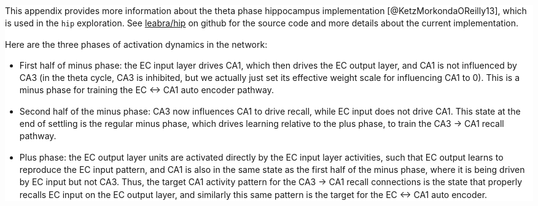 This appendix provides more information about the theta phase hippocampus implementation [@KetzMorkondaOReilly13], which is used in the `hip` exploration.  See [leabra/hip](https://github.com/emer/leabra/tree/master/hip) on github for the source code and more details about the current implementation.

Here are the three phases of activation dynamics in the network:

* First half of minus phase: the EC input layer drives CA1, which then drives the EC output layer, and CA1 is not influenced by CA3 (in the theta cycle, CA3 is inhibited, but we actually just set its effective weight scale for influencing CA1 to 0). This is a minus phase for training the EC <-> CA1 auto encoder pathway.

* Second half of the minus phase: CA3 now influences CA1 to drive recall, while EC input does not drive CA1. This state at the end of settling is the regular minus phase, which drives learning relative to the plus phase, to train the CA3 -> CA1 recall pathway.

* Plus phase: the EC output layer units are activated directly by the EC input layer activities, such that EC output learns to reproduce the EC input pattern, and CA1 is also in the same state as the first half of the minus phase, where it is being driven by EC input but not CA3. Thus, the target CA1 activity pattern for the CA3 -> CA1 recall connections is the state that properly recalls EC input on the EC output layer, and similarly this same pattern is the target for the EC <-> CA1 auto encoder.



